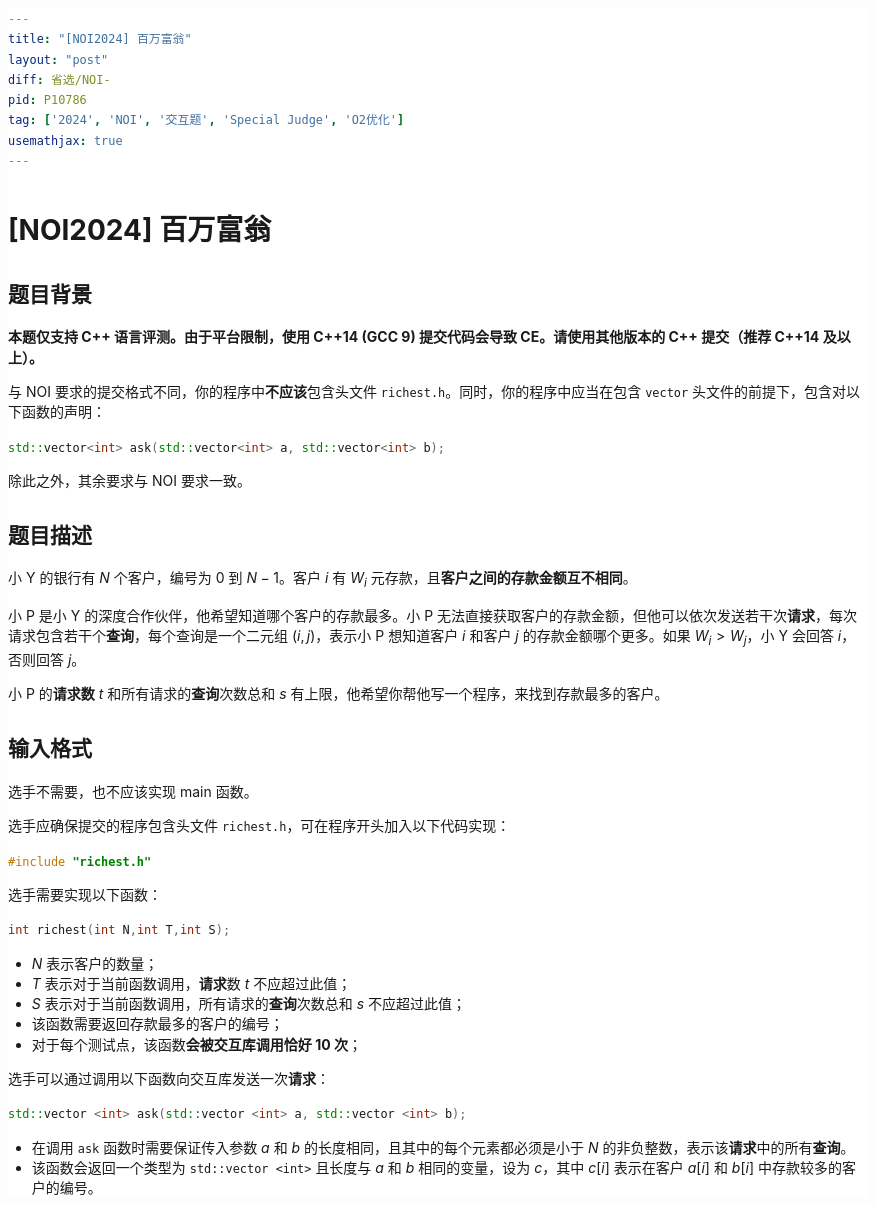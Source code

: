 ```yaml
---
title: "[NOI2024] 百万富翁"
layout: "post"
diff: 省选/NOI-
pid: P10786
tag: ['2024', 'NOI', '交互题', 'Special Judge', 'O2优化']
usemathjax: true
---
```


# [NOI2024] 百万富翁
## 题目背景

**本题仅支持 C++ 语言评测。由于平台限制，使用 C++14 (GCC 9) 提交代码会导致 CE。请使用其他版本的 C++ 提交（推荐 C++14 及以上）。**

与 NOI 要求的提交格式不同，你的程序中**不应该**包含头文件 `richest.h`。同时，你的程序中应当在包含 `vector` 头文件的前提下，包含对以下函数的声明：

```cpp
std::vector<int> ask(std::vector<int> a, std::vector<int> b);
```

除此之外，其余要求与 NOI 要求一致。
## 题目描述

小 Y 的银行有 $N$ 个客户，编号为 $0$ 到 $N-1$。客户 $i$ 有 $W_i$ 元存款，且**客户之间的存款金额互不相同**。

小 P 是小 Y 的深度合作伙伴，他希望知道哪个客户的存款最多。小 P 无法直接获取客户的存款金额，但他可以依次发送若干次**请求**，每次请求包含若干个**查询**，每个查询是一个二元组 $(i,j)$，表示小 P 想知道客户 $i$ 和客户 $j$ 的存款金额哪个更多。如果 $W_i>W_j$，小 Y 会回答 $i$，否则回答 $j$。

小 P 的**请求数** $t$ 和所有请求的**查询**次数总和 $s$ 有上限，他希望你帮他写一个程序，来找到存款最多的客户。
## 输入格式

选手不需要，也不应该实现 main 函数。

选手应确保提交的程序包含头文件 `richest.h`，可在程序开头加入以下代码实现：

```cpp
#include "richest.h"
```

选手需要实现以下函数：
```cpp
int richest(int N,int T,int S);
```
- $N$ 表示客户的数量；
- $T$ 表示对于当前函数调用，**请求**数 $t$ 不应超过此值；
- $S$ 表示对于当前函数调用，所有请求的**查询**次数总和 $s$ 不应超过此值；
- 该函数需要返回存款最多的客户的编号；
- 对于每个测试点，该函数**会被交互库调用恰好 $10$ 次**；

选手可以通过调用以下函数向交互库发送一次**请求**：
```cpp
std::vector <int> ask(std::vector <int> a, std::vector <int> b);
```
- 在调用 `ask` 函数时需要保证传入参数 $a$ 和 $b$ 的长度相同，且其中的每个元素都必须是小于 $N$ 的非负整数，表示该**请求**中的所有**查询**。
- 该函数会返回一个类型为 `std::vector <int>` 且长度与 $a$ 和 $b$ 相同的变量，设为 $c$，其中 $c[i]$ 表示在客户 $a[i]$ 和 $b[i]$ 中存款较多的客户的编号。
